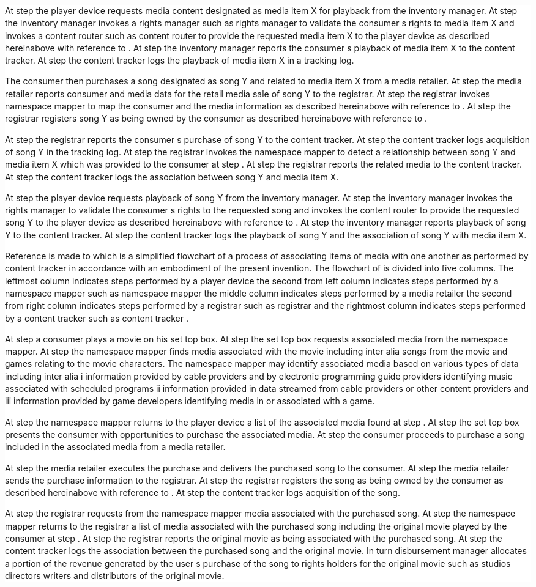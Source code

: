 At step the player device requests media content designated as media item X for playback from the inventory manager. At step the inventory manager invokes a rights manager such as rights manager to validate the consumer s rights to media item X and invokes a content router such as content router to provide the requested media item X to the player device as described hereinabove with reference to . At step the inventory manager reports the consumer s playback of media item X to the content tracker. At step the content tracker logs the playback of media item X in a tracking log.

The consumer then purchases a song designated as song Y and related to media item X from a media retailer. At step the media retailer reports consumer and media data for the retail media sale of song Y to the registrar. At step the registrar invokes namespace mapper to map the consumer and the media information as described hereinabove with reference to . At step the registrar registers song Y as being owned by the consumer as described hereinabove with reference to .

At step the registrar reports the consumer s purchase of song Y to the content tracker. At step the content tracker logs acquisition of song Y in the tracking log. At step the registrar invokes the namespace mapper to detect a relationship between song Y and media item X which was provided to the consumer at step . At step the registrar reports the related media to the content tracker. At step the content tracker logs the association between song Y and media item X.

At step the player device requests playback of song Y from the inventory manager. At step the inventory manager invokes the rights manager to validate the consumer s rights to the requested song and invokes the content router to provide the requested song Y to the player device as described hereinabove with reference to . At step the inventory manager reports playback of song Y to the content tracker. At step the content tracker logs the playback of song Y and the association of song Y with media item X.

Reference is made to which is a simplified flowchart of a process of associating items of media with one another as performed by content tracker in accordance with an embodiment of the present invention. The flowchart of is divided into five columns. The leftmost column indicates steps performed by a player device the second from left column indicates steps performed by a namespace mapper such as namespace mapper the middle column indicates steps performed by a media retailer the second from right column indicates steps performed by a registrar such as registrar and the rightmost column indicates steps performed by a content tracker such as content tracker .

At step a consumer plays a movie on his set top box. At step the set top box requests associated media from the namespace mapper. At step the namespace mapper finds media associated with the movie including inter alia songs from the movie and games relating to the movie characters. The namespace mapper may identify associated media based on various types of data including inter alia i information provided by cable providers and by electronic programming guide providers identifying music associated with scheduled programs ii information provided in data streamed from cable providers or other content providers and iii information provided by game developers identifying media in or associated with a game.

At step the namespace mapper returns to the player device a list of the associated media found at step . At step the set top box presents the consumer with opportunities to purchase the associated media. At step the consumer proceeds to purchase a song included in the associated media from a media retailer.

At step the media retailer executes the purchase and delivers the purchased song to the consumer. At step the media retailer sends the purchase information to the registrar. At step the registrar registers the song as being owned by the consumer as described hereinabove with reference to . At step the content tracker logs acquisition of the song.

At step the registrar requests from the namespace mapper media associated with the purchased song. At step the namespace mapper returns to the registrar a list of media associated with the purchased song including the original movie played by the consumer at step . At step the registrar reports the original movie as being associated with the purchased song. At step the content tracker logs the association between the purchased song and the original movie. In turn disbursement manager allocates a portion of the revenue generated by the user s purchase of the song to rights holders for the original movie such as studios directors writers and distributors of the original movie.
